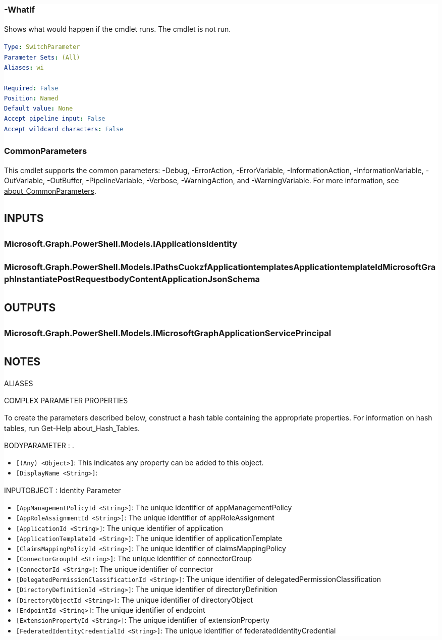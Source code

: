 ### -WhatIf
Shows what would happen if the cmdlet runs.
The cmdlet is not run.

```yaml
Type: SwitchParameter
Parameter Sets: (All)
Aliases: wi

Required: False
Position: Named
Default value: None
Accept pipeline input: False
Accept wildcard characters: False
```

### CommonParameters
This cmdlet supports the common parameters: -Debug, -ErrorAction, -ErrorVariable, -InformationAction, -InformationVariable, -OutVariable, -OutBuffer, -PipelineVariable, -Verbose, -WarningAction, and -WarningVariable. For more information, see [about_CommonParameters](http://go.microsoft.com/fwlink/?LinkID=113216).

## INPUTS

### Microsoft.Graph.PowerShell.Models.IApplicationsIdentity
### Microsoft.Graph.PowerShell.Models.IPathsCuokzfApplicationtemplatesApplicationtemplateIdMicrosoftGraphInstantiatePostRequestbodyContentApplicationJsonSchema
## OUTPUTS

### Microsoft.Graph.PowerShell.Models.IMicrosoftGraphApplicationServicePrincipal
## NOTES

ALIASES

COMPLEX PARAMETER PROPERTIES

To create the parameters described below, construct a hash table containing the appropriate properties. For information on hash tables, run Get-Help about_Hash_Tables.


BODYPARAMETER <IPathsCuokzfApplicationtemplatesApplicationtemplateIdMicrosoftGraphInstantiatePostRequestbodyContentApplicationJsonSchema>: .
  - `[(Any) <Object>]`: This indicates any property can be added to this object.
  - `[DisplayName <String>]`: 

INPUTOBJECT <IApplicationsIdentity>: Identity Parameter
  - `[AppManagementPolicyId <String>]`: The unique identifier of appManagementPolicy
  - `[AppRoleAssignmentId <String>]`: The unique identifier of appRoleAssignment
  - `[ApplicationId <String>]`: The unique identifier of application
  - `[ApplicationTemplateId <String>]`: The unique identifier of applicationTemplate
  - `[ClaimsMappingPolicyId <String>]`: The unique identifier of claimsMappingPolicy
  - `[ConnectorGroupId <String>]`: The unique identifier of connectorGroup
  - `[ConnectorId <String>]`: The unique identifier of connector
  - `[DelegatedPermissionClassificationId <String>]`: The unique identifier of delegatedPermissionClassification
  - `[DirectoryDefinitionId <String>]`: The unique identifier of directoryDefinition
  - `[DirectoryObjectId <String>]`: The unique identifier of directoryObject
  - `[EndpointId <String>]`: The unique identifier of endpoint
  - `[ExtensionPropertyId <String>]`: The unique identifier of extensionProperty
  - `[FederatedIdentityCredentialId <String>]`: The unique identifier of federatedIdentityCredential